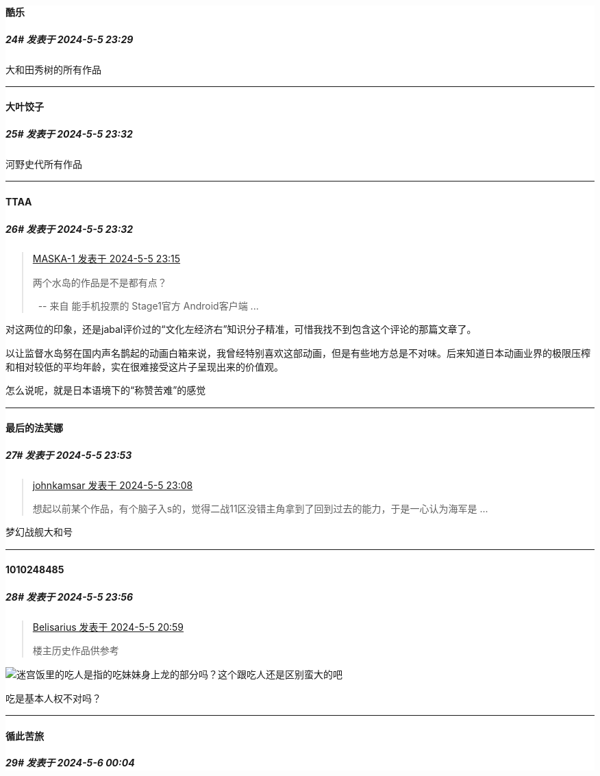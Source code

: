 ####  酷乐  
##### 24#       发表于 2024-5-5 23:29

大和田秀树的所有作品

*****

####  大叶饺子  
##### 25#       发表于 2024-5-5 23:32

河野史代所有作品

*****

####  TTAA  
##### 26#       发表于 2024-5-5 23:32

<blockquote><a href="httphttps://bbs.saraba1st.com/2b/forum.php?mod=redirect&amp;goto=findpost&amp;pid=64821173&amp;ptid=2182604" target="_blank">MASKA-1 发表于 2024-5-5 23:15</a>

两个水岛的作品是不是都有点？

  -- 来自 能手机投票的 Stage1官方 Android客户端 ...</blockquote>
对这两位的印象，还是jabal评价过的“文化左经济右”知识分子精准，可惜我找不到包含这个评论的那篇文章了。

以让监督水岛努在国内声名鹊起的动画白箱来说，我曾经特别喜欢这部动画，但是有些地方总是不对味。后来知道日本动画业界的极限压榨和相对较低的平均年龄，实在很难接受这片子呈现出来的价值观。

怎么说呢，就是日本语境下的“称赞苦难”的感觉

*****

####  最后的法芙娜  
##### 27#       发表于 2024-5-5 23:53

<blockquote><a href="httphttps://bbs.saraba1st.com/2b/forum.php?mod=redirect&amp;goto=findpost&amp;pid=64821091&amp;ptid=2182604" target="_blank">johnkamsar 发表于 2024-5-5 23:08</a>

想起以前某个作品，有个脑子入s的，觉得二战11区没错主角拿到了回到过去的能力，于是一心认为海军是 ...</blockquote>
梦幻战舰大和号

*****

####  1010248485  
##### 28#       发表于 2024-5-5 23:56

<blockquote><a href="httphttps://bbs.saraba1st.com/2b/forum.php?mod=redirect&amp;goto=findpost&amp;pid=64819735&amp;ptid=2182604" target="_blank">Belisarius 发表于 2024-5-5 20:59</a>

楼主历史作品供参考</blockquote>
<img src="https://static.saraba1st.com/image/smiley/face2017/009.gif" referrerpolicy="no-referrer">迷宫饭里的吃人是指的吃妹妹身上龙的部分吗？这个跟吃人还是区别蛮大的吧

吃是基本人权不对吗？

*****

####  循此苦旅  
##### 29#       发表于 2024-5-6 00:04
